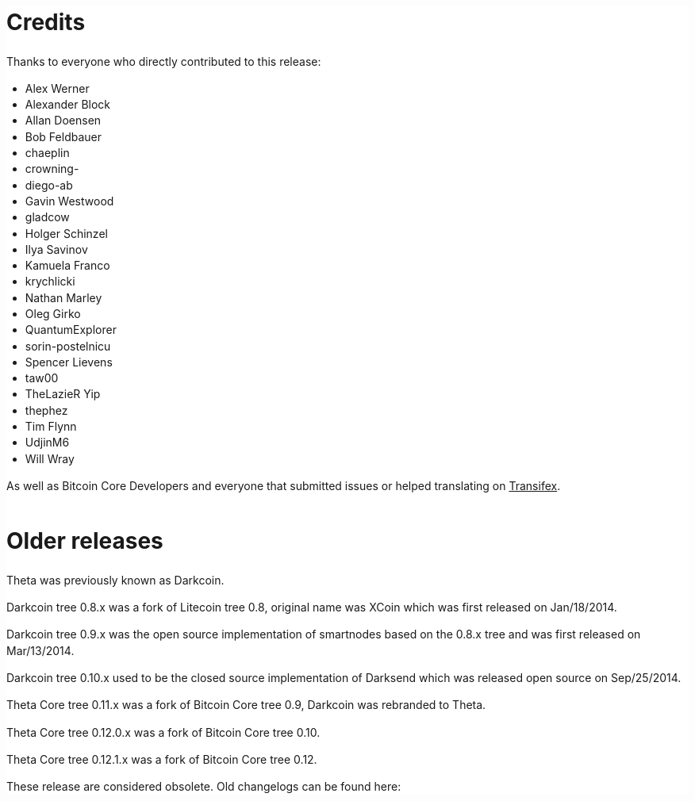 Credits
=======

Thanks to everyone who directly contributed to this release:

- Alex Werner
- Alexander Block
- Allan Doensen
- Bob Feldbauer
- chaeplin
- crowning-
- diego-ab
- Gavin Westwood
- gladcow
- Holger Schinzel
- Ilya Savinov
- Kamuela Franco
- krychlicki
- Nathan Marley
- Oleg Girko
- QuantumExplorer
- sorin-postelnicu
- Spencer Lievens
- taw00
- TheLazieR Yip
- thephez
- Tim Flynn
- UdjinM6
- Will Wray

As well as Bitcoin Core Developers and everyone that submitted issues or helped translating on [Transifex](https://www.transifex.com/projects/p/theta/).


Older releases
==============

Theta was previously known as Darkcoin.

Darkcoin tree 0.8.x was a fork of Litecoin tree 0.8, original name was XCoin
which was first released on Jan/18/2014.

Darkcoin tree 0.9.x was the open source implementation of smartnodes based on
the 0.8.x tree and was first released on Mar/13/2014.

Darkcoin tree 0.10.x used to be the closed source implementation of Darksend
which was released open source on Sep/25/2014.

Theta Core tree 0.11.x was a fork of Bitcoin Core tree 0.9, Darkcoin was rebranded
to Theta.

Theta Core tree 0.12.0.x was a fork of Bitcoin Core tree 0.10.

Theta Core tree 0.12.1.x was a fork of Bitcoin Core tree 0.12.

These release are considered obsolete. Old changelogs can be found here:
